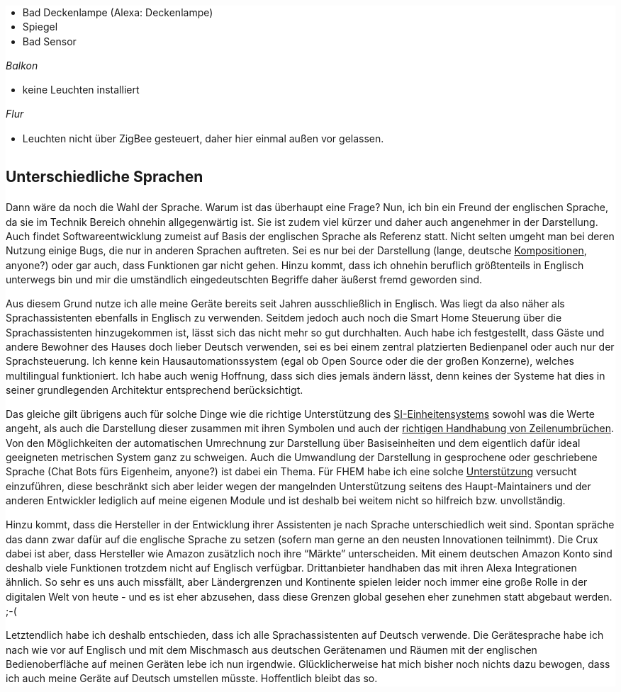 - Bad Deckenlampe (Alexa: Deckenlampe)
- Spiegel
- Bad Sensor

_Balkon_

- keine Leuchten installiert

_Flur_

- Leuchten nicht über ZigBee gesteuert, daher hier einmal außen vor gelassen.


## Unterschiedliche Sprachen

Dann wäre da noch die Wahl der Sprache. Warum ist das überhaupt eine Frage? Nun, ich bin ein Freund der englischen Sprache, da sie im Technik Bereich ohnehin allgegenwärtig ist. Sie ist zudem viel kürzer und daher auch angenehmer in der Darstellung. Auch findet Softwareentwicklung zumeist auf Basis der englischen Sprache als Referenz statt. Nicht selten umgeht man bei deren Nutzung einige Bugs, die nur in anderen Sprachen auftreten. Sei es nur bei der Darstellung (lange, deutsche [Kompositionen](https://de.wikipedia.org/wiki/Komposition_%28Grammatik%29), anyone?) oder gar auch, dass Funktionen gar nicht gehen. Hinzu kommt, dass ich ohnehin beruflich größtenteils in Englisch unterwegs bin und mir die umständlich eingedeutschten Begriffe daher äußerst fremd geworden sind.

Aus diesem Grund nutze ich alle meine Geräte bereits seit Jahren ausschließlich in Englisch. Was liegt da also näher als Sprachassistenten ebenfalls in Englisch zu verwenden. Seitdem jedoch auch noch die Smart Home Steuerung über die Sprachassistenten hinzugekommen ist, lässt sich das nicht mehr so gut durchhalten. Auch habe ich festgestellt, dass Gäste und andere Bewohner des Hauses doch lieber Deutsch verwenden, sei es bei einem zentral platzierten Bedienpanel oder auch nur der Sprachsteuerung. Ich kenne kein Hausautomationssystem (egal ob Open Source oder die der großen Konzerne), welches multilingual funktioniert. Ich habe auch wenig Hoffnung, dass sich dies jemals ändern lässt, denn keines der Systeme hat dies in seiner grundlegenden Architektur entsprechend berücksichtigt.

Das gleiche gilt übrigens auch für solche Dinge wie die richtige Unterstützung des [SI-Einheitensystems](https://de.wikipedia.org/wiki/Internationales_Einheitensystem) sowohl was die Werte angeht, als auch die Darstellung dieser zusammen mit ihren Symbolen und auch der [richtigen Handhabung von Zeilenumbrüchen](https://de.wikipedia.org/wiki/Gesch%C3%BCtztes_Leerzeichen). Von den Möglichkeiten der automatischen Umrechnung zur Darstellung über Basiseinheiten und dem eigentlich dafür ideal geeigneten metrischen System ganz zu schweigen. Auch die Umwandlung der Darstellung in gesprochene oder geschriebene Sprache (Chat Bots fürs Eigenheim, anyone?) ist dabei ein Thema.
Für FHEM habe ich eine solche [Unterstützung](https://svn.fhem.de/trac/browser/trunk/fhem/FHEM/Unit.pm) versucht einzuführen, diese beschränkt sich aber leider wegen der mangelnden Unterstützung seitens des Haupt-Maintainers und der anderen Entwickler lediglich auf meine eigenen Module und ist deshalb bei weitem nicht so hilfreich bzw. unvollständig.

Hinzu kommt, dass die Hersteller in der Entwicklung ihrer Assistenten je nach Sprache unterschiedlich weit sind. Spontan spräche das dann zwar dafür auf die englische Sprache zu setzen (sofern man gerne an den neusten Innovationen teilnimmt). Die Crux dabei ist aber, dass Hersteller wie Amazon zusätzlich noch ihre “Märkte” unterscheiden. Mit einem deutschen Amazon Konto sind deshalb viele Funktionen trotzdem nicht auf Englisch verfügbar. Drittanbieter handhaben das mit ihren Alexa Integrationen ähnlich. So sehr es uns auch missfällt, aber Ländergrenzen und Kontinente spielen leider noch immer eine große Rolle in der digitalen Welt von heute - und es ist eher abzusehen, dass diese Grenzen global gesehen eher zunehmen statt abgebaut werden. ;-(

Letztendlich habe ich deshalb entschieden, dass ich alle Sprachassistenten auf Deutsch verwende. Die Gerätesprache habe ich nach wie vor auf Englisch und mit dem Mischmasch aus deutschen Gerätenamen und Räumen mit der englischen Bedienoberfläche auf meinen Geräten lebe ich nun irgendwie. Glücklicherweise hat mich bisher noch nichts dazu bewogen, dass ich auch meine Geräte auf Deutsch umstellen müsste. Hoffentlich bleibt das so.

